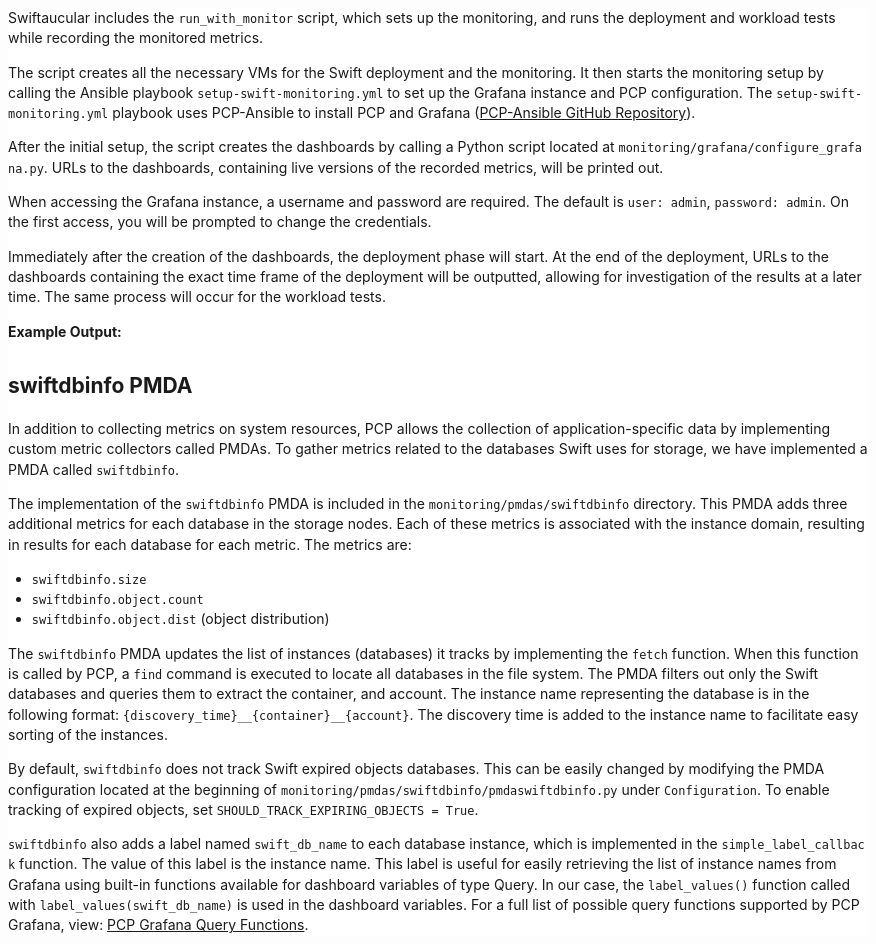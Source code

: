Swiftaucular includes the `run_with_monitor` script, which sets up the monitoring, and runs the deployment and workload tests while recording the monitored metrics.

The script creates all the necessary VMs for the Swift deployment and the monitoring. It then starts the monitoring setup by calling the Ansible playbook `setup-swift-monitoring.yml` to set up the Grafana instance and PCP configuration. The `setup-swift-monitoring.yml` playbook uses PCP-Ansible to install PCP and Grafana ([PCP-Ansible GitHub Repository](https://github.com/performancecopilot/ansible-pcp)).

After the initial setup, the script creates the dashboards by calling a Python script located at `monitoring/grafana/configure_grafana.py`. URLs to the dashboards, containing live versions of the recorded metrics, will be printed out.

When accessing the Grafana instance, a username and password are required. The default is `user: admin`, `password: admin`. On the first access, you will be prompted to change the credentials.

Immediately after the creation of the dashboards, the deployment phase will start. At the end of the deployment, URLs to the dashboards containing the exact time frame of the deployment will be outputted, allowing for investigation of the results at a later time. The same process will occur for the workload tests.

**Example Output:**



## swiftdbinfo PMDA

In addition to collecting metrics on system resources, PCP allows the collection of application-specific data by implementing custom metric collectors called PMDAs. To gather metrics related to the databases Swift uses for storage, we have implemented a PMDA called `swiftdbinfo`.

The implementation of the `swiftdbinfo` PMDA is included in the `monitoring/pmdas/swiftdbinfo` directory. This PMDA adds three additional metrics for each database in the storage nodes. Each of these metrics is associated with the instance domain, resulting in results for each database for each metric. The metrics are:

- `swiftdbinfo.size`
- `swiftdbinfo.object.count`
- `swiftdbinfo.object.dist` (object distribution)

The `swiftdbinfo` PMDA updates the list of instances (databases) it tracks by implementing the `fetch` function. When this function is called by PCP, a `find` command is executed to locate all databases in the file system. The PMDA filters out only the Swift databases and queries them to extract the container, and account. The instance name representing the database is in the following format: `{discovery_time}__{container}__{account}`. The discovery time is added to the instance name to facilitate easy sorting of the instances.

By default, `swiftdbinfo` does not track Swift expired objects databases. This can be easily changed by modifying the PMDA configuration located at the beginning of `monitoring/pmdas/swiftdbinfo/pmdaswiftdbinfo.py` under `Configuration`. To enable tracking of expired objects, set `SHOULD_TRACK_EXPIRING_OBJECTS = True`.

`swiftdbinfo` also adds a label named `swift_db_name` to each database instance, which is implemented in the `simple_label_callback` function. The value of this label is the instance name. This label is useful for easily retrieving the list of instance names from Grafana using built-in functions available for dashboard variables of type Query. In our case, the `label_values()` function called with `label_values(swift_db_name)` is used in the dashboard variables. For a full list of possible query functions supported by PCP Grafana, view: [PCP Grafana Query Functions](https://grafana-pcp.readthedocs.io/en/latest/datasources/redis.html#query-functions).
